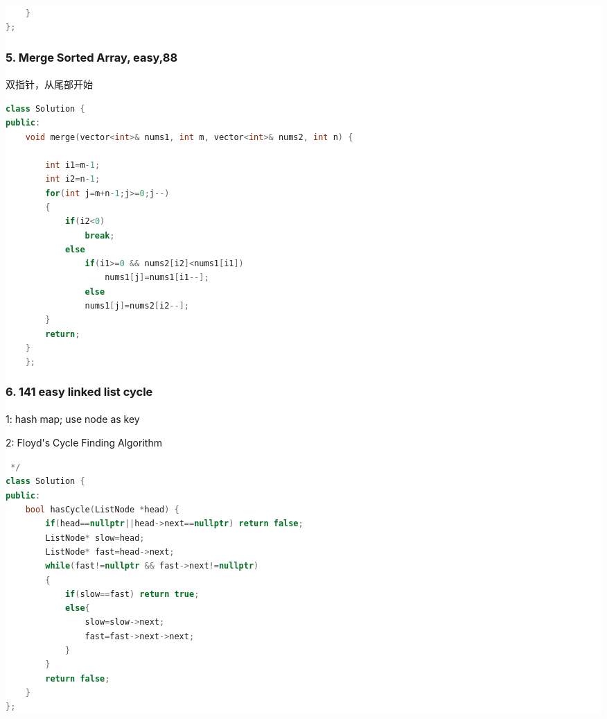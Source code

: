 ```c++
    }
};
```

### 5. Merge Sorted Array, easy,88

双指针，从尾部开始

```c++
class Solution {
public:
    void merge(vector<int>& nums1, int m, vector<int>& nums2, int n) {        

        int i1=m-1;
        int i2=n-1;
        for(int j=m+n-1;j>=0;j--)
        {
            if(i2<0)
                break;
            else
                if(i1>=0 && nums2[i2]<nums1[i1])
                    nums1[j]=nums1[i1--];
                else
                nums1[j]=nums2[i2--];                
        }
        return;
    }
    };
```

### 6. 141 easy linked list cycle

1: hash map; use node as key

2: Floyd's Cycle Finding Algorithm

```c++
 */
class Solution {
public:
    bool hasCycle(ListNode *head) {
        if(head==nullptr||head->next==nullptr) return false;
        ListNode* slow=head;
        ListNode* fast=head->next;
        while(fast!=nullptr && fast->next!=nullptr)
        {
            if(slow==fast) return true;
            else{
                slow=slow->next;
                fast=fast->next->next;
            }
        }
        return false;
    }
};
```

